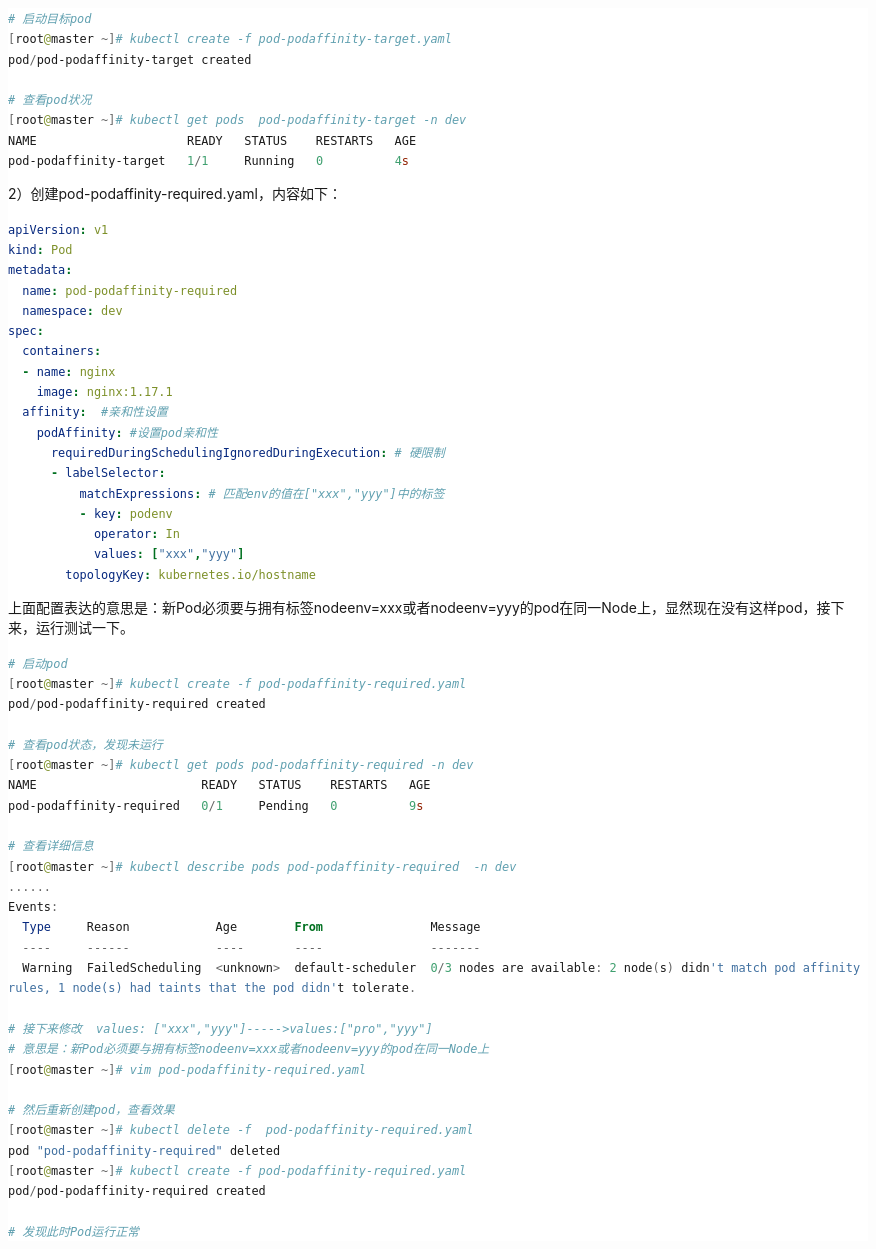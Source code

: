 ~~~powershell
# 启动目标pod
[root@master ~]# kubectl create -f pod-podaffinity-target.yaml
pod/pod-podaffinity-target created

# 查看pod状况
[root@master ~]# kubectl get pods  pod-podaffinity-target -n dev
NAME                     READY   STATUS    RESTARTS   AGE
pod-podaffinity-target   1/1     Running   0          4s
~~~

2）创建pod-podaffinity-required.yaml，内容如下：

~~~yaml
apiVersion: v1
kind: Pod
metadata:
  name: pod-podaffinity-required
  namespace: dev
spec:
  containers:
  - name: nginx
    image: nginx:1.17.1
  affinity:  #亲和性设置
    podAffinity: #设置pod亲和性
      requiredDuringSchedulingIgnoredDuringExecution: # 硬限制
      - labelSelector:
          matchExpressions: # 匹配env的值在["xxx","yyy"]中的标签
          - key: podenv
            operator: In
            values: ["xxx","yyy"]
        topologyKey: kubernetes.io/hostname
~~~

上面配置表达的意思是：新Pod必须要与拥有标签nodeenv=xxx或者nodeenv=yyy的pod在同一Node上，显然现在没有这样pod，接下来，运行测试一下。

~~~powershell
# 启动pod
[root@master ~]# kubectl create -f pod-podaffinity-required.yaml
pod/pod-podaffinity-required created

# 查看pod状态，发现未运行
[root@master ~]# kubectl get pods pod-podaffinity-required -n dev
NAME                       READY   STATUS    RESTARTS   AGE
pod-podaffinity-required   0/1     Pending   0          9s

# 查看详细信息
[root@master ~]# kubectl describe pods pod-podaffinity-required  -n dev
......
Events:
  Type     Reason            Age        From               Message
  ----     ------            ----       ----               -------
  Warning  FailedScheduling  <unknown>  default-scheduler  0/3 nodes are available: 2 node(s) didn't match pod affinity rules, 1 node(s) had taints that the pod didn't tolerate.

# 接下来修改  values: ["xxx","yyy"]----->values:["pro","yyy"]
# 意思是：新Pod必须要与拥有标签nodeenv=xxx或者nodeenv=yyy的pod在同一Node上
[root@master ~]# vim pod-podaffinity-required.yaml

# 然后重新创建pod，查看效果
[root@master ~]# kubectl delete -f  pod-podaffinity-required.yaml
pod "pod-podaffinity-required" deleted
[root@master ~]# kubectl create -f pod-podaffinity-required.yaml
pod/pod-podaffinity-required created

# 发现此时Pod运行正常
~~~